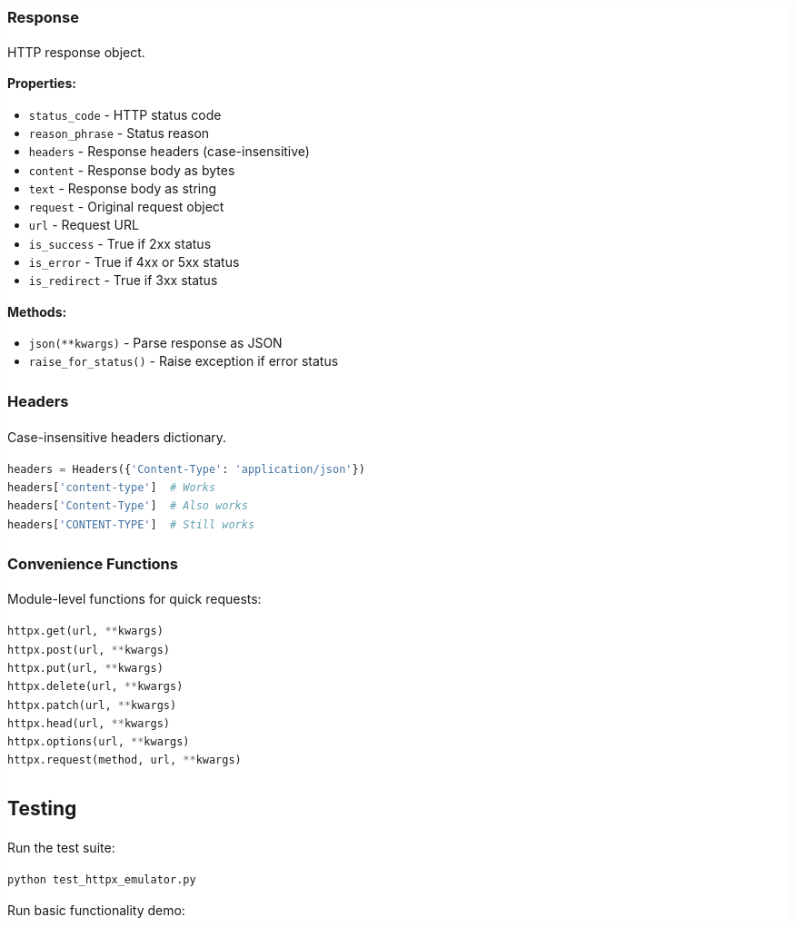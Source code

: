 ### Response

HTTP response object.

**Properties:**
- `status_code` - HTTP status code
- `reason_phrase` - Status reason
- `headers` - Response headers (case-insensitive)
- `content` - Response body as bytes
- `text` - Response body as string
- `request` - Original request object
- `url` - Request URL
- `is_success` - True if 2xx status
- `is_error` - True if 4xx or 5xx status
- `is_redirect` - True if 3xx status

**Methods:**
- `json(**kwargs)` - Parse response as JSON
- `raise_for_status()` - Raise exception if error status

### Headers

Case-insensitive headers dictionary.

```python
headers = Headers({'Content-Type': 'application/json'})
headers['content-type']  # Works
headers['Content-Type']  # Also works
headers['CONTENT-TYPE']  # Still works
```

### Convenience Functions

Module-level functions for quick requests:

```python
httpx.get(url, **kwargs)
httpx.post(url, **kwargs)
httpx.put(url, **kwargs)
httpx.delete(url, **kwargs)
httpx.patch(url, **kwargs)
httpx.head(url, **kwargs)
httpx.options(url, **kwargs)
httpx.request(method, url, **kwargs)
```

## Testing

Run the test suite:

```bash
python test_httpx_emulator.py
```

Run basic functionality demo:
